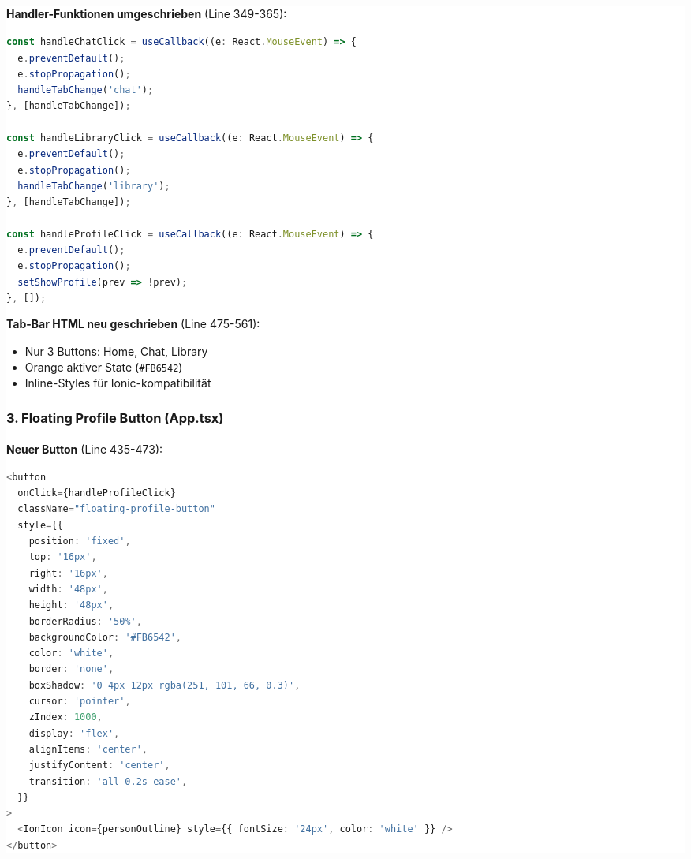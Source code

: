 **Handler-Funktionen umgeschrieben** (Line 349-365):
```typescript
const handleChatClick = useCallback((e: React.MouseEvent) => {
  e.preventDefault();
  e.stopPropagation();
  handleTabChange('chat');
}, [handleTabChange]);

const handleLibraryClick = useCallback((e: React.MouseEvent) => {
  e.preventDefault();
  e.stopPropagation();
  handleTabChange('library');
}, [handleTabChange]);

const handleProfileClick = useCallback((e: React.MouseEvent) => {
  e.preventDefault();
  e.stopPropagation();
  setShowProfile(prev => !prev);
}, []);
```

**Tab-Bar HTML neu geschrieben** (Line 475-561):
- Nur 3 Buttons: Home, Chat, Library
- Orange aktiver State (`#FB6542`)
- Inline-Styles für Ionic-kompatibilität

### 3. Floating Profile Button (App.tsx)

**Neuer Button** (Line 435-473):
```typescript
<button
  onClick={handleProfileClick}
  className="floating-profile-button"
  style={{
    position: 'fixed',
    top: '16px',
    right: '16px',
    width: '48px',
    height: '48px',
    borderRadius: '50%',
    backgroundColor: '#FB6542',
    color: 'white',
    border: 'none',
    boxShadow: '0 4px 12px rgba(251, 101, 66, 0.3)',
    cursor: 'pointer',
    zIndex: 1000,
    display: 'flex',
    alignItems: 'center',
    justifyContent: 'center',
    transition: 'all 0.2s ease',
  }}
>
  <IonIcon icon={personOutline} style={{ fontSize: '24px', color: 'white' }} />
</button>
```
